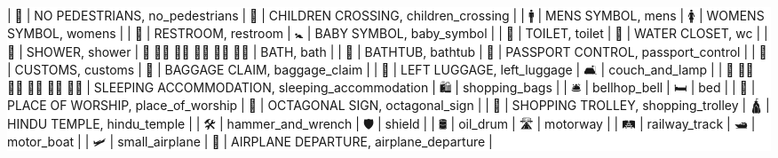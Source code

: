 | 🚷 | NO PEDESTRIANS, no_pedestrians | 🚸 | CHILDREN CROSSING, children_crossing |
| 🚹 | MENS SYMBOL, mens | 🚺 | WOMENS SYMBOL, womens |
| 🚻 | RESTROOM, restroom | 🚼 | BABY SYMBOL, baby_symbol |
| 🚽 | TOILET, toilet | 🚾 | WATER CLOSET, wc |
| 🚿 | SHOWER, shower | 🛀 🛀🏻 🛀🏼 🛀🏽 🛀🏾 🛀🏿 | BATH, bath |
| 🛁 | BATHTUB, bathtub | 🛂 | PASSPORT CONTROL, passport_control |
| 🛃 | CUSTOMS, customs | 🛄 | BAGGAGE CLAIM, baggage_claim |
| 🛅 | LEFT LUGGAGE, left_luggage | 🛋️ | couch_and_lamp |
| 🛌 🛌🏻 🛌🏼 🛌🏽 🛌🏾 🛌🏿 | SLEEPING ACCOMMODATION, sleeping_accommodation | 🛍️ | shopping_bags |
| 🛎️ | bellhop_bell | 🛏️ | bed |
| 🛐 | PLACE OF WORSHIP, place_of_worship | 🛑 | OCTAGONAL SIGN, octagonal_sign |
| 🛒 | SHOPPING TROLLEY, shopping_trolley | 🛕 | HINDU TEMPLE, hindu_temple |
| 🛠️ | hammer_and_wrench | 🛡️ | shield |
| 🛢️ | oil_drum | 🛣️ | motorway |
| 🛤️ | railway_track | 🛥️ | motor_boat |
| 🛩️ | small_airplane | 🛫 | AIRPLANE DEPARTURE, airplane_departure |
